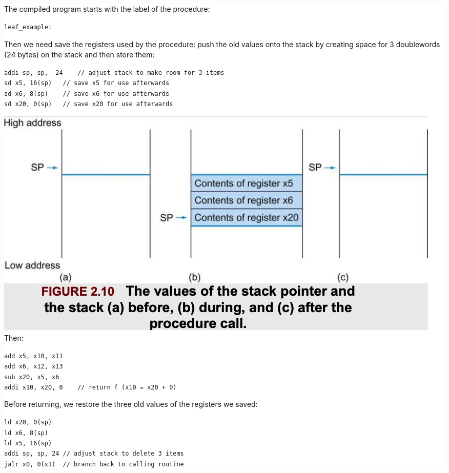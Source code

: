The compiled program starts with the label of the procedure:

```assembly
leaf_example:
```

Then we need save the registers used by the procedure: push the old values onto the stack by creating space for 3 doublewords (24 bytes) on the stack and then store them:

```assembly
addi sp, sp, -24	// adjust stack to make room for 3 items
sd x5, 16(sp)	// save x5 for use afterwards
sd x6, 8(sp)	// save x6 for use afterwards
sd x20, 0(sp)	// save x20 for use afterwards
```

![image](11.jpg)
Then:

```assembly
add x5, x10, x11
add x6, x12, x13
sub x20, x5, x6
addi x10, x20, 0	// return f (x10 = x20 + 0)
```

Before returning, we restore the three old values of the registers we saved:

```assembly
ld x20, 0(sp)
ld x6, 8(sp)
ld x5, 16(sp)
addi sp, sp, 24	// adjust stack to delete 3 items
jalr x0, 0(x1)	// branch back to calling routine
```
